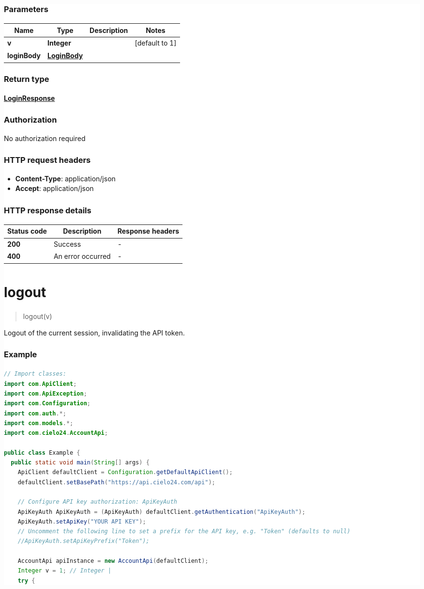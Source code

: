 ```java
```

### Parameters

| Name | Type | Description  | Notes |
|------------- | ------------- | ------------- | -------------|
| **v** | **Integer**|  | [default to 1] |
| **loginBody** | [**LoginBody**](LoginBody.md)|  | |

### Return type

[**LoginResponse**](LoginResponse.md)

### Authorization

No authorization required

### HTTP request headers

 - **Content-Type**: application/json
 - **Accept**: application/json

### HTTP response details
| Status code | Description | Response headers |
|-------------|-------------|------------------|
| **200** | Success |  -  |
| **400** | An error occurred |  -  |

<a name="logout"></a>
# **logout**
> logout(v)



Logout of the current session, invalidating the API token.

### Example
```java
// Import classes:
import com.ApiClient;
import com.ApiException;
import com.Configuration;
import com.auth.*;
import com.models.*;
import com.cielo24.AccountApi;

public class Example {
  public static void main(String[] args) {
    ApiClient defaultClient = Configuration.getDefaultApiClient();
    defaultClient.setBasePath("https://api.cielo24.com/api");
    
    // Configure API key authorization: ApiKeyAuth
    ApiKeyAuth ApiKeyAuth = (ApiKeyAuth) defaultClient.getAuthentication("ApiKeyAuth");
    ApiKeyAuth.setApiKey("YOUR API KEY");
    // Uncomment the following line to set a prefix for the API key, e.g. "Token" (defaults to null)
    //ApiKeyAuth.setApiKeyPrefix("Token");

    AccountApi apiInstance = new AccountApi(defaultClient);
    Integer v = 1; // Integer | 
    try {
```